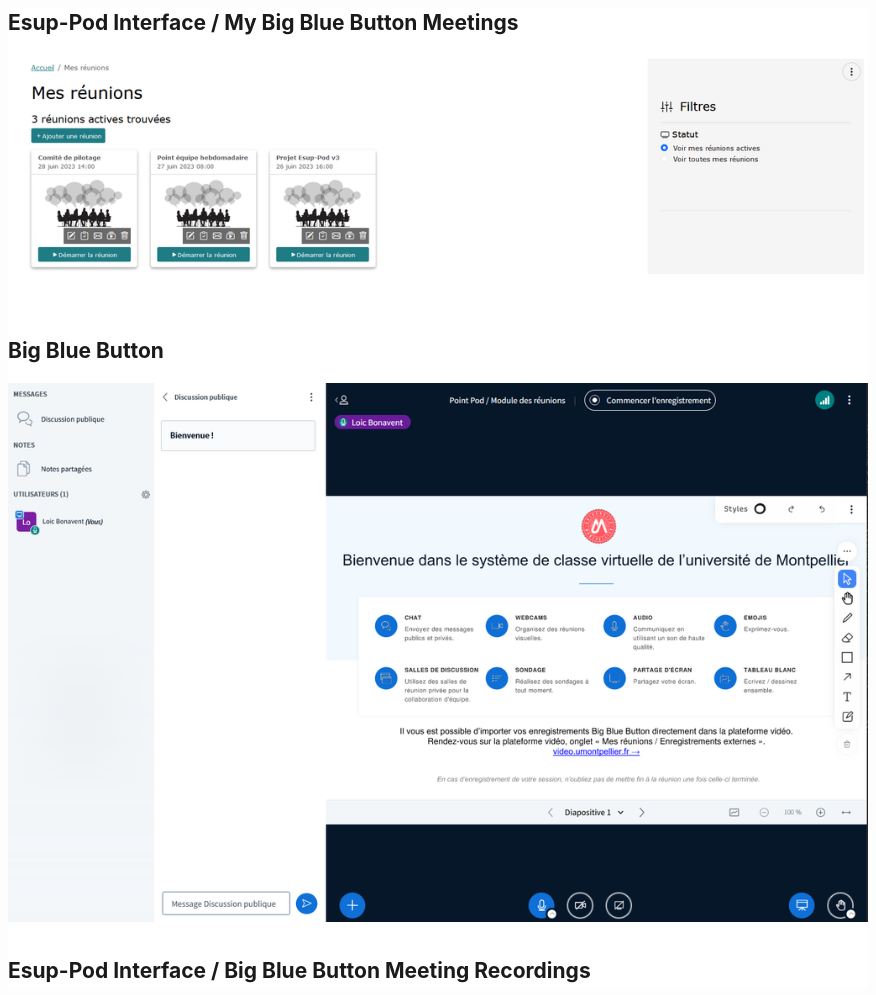 ## Esup-Pod Interface / My Big Blue Button Meetings

![Meetings](import-external-video-bbb-recording_screens/meetings.png)

## Big Blue Button

![BBB](import-external-video-bbb-recording_screens/bbb.png)

## Esup-Pod Interface / Big Blue Button Meeting Recordings
